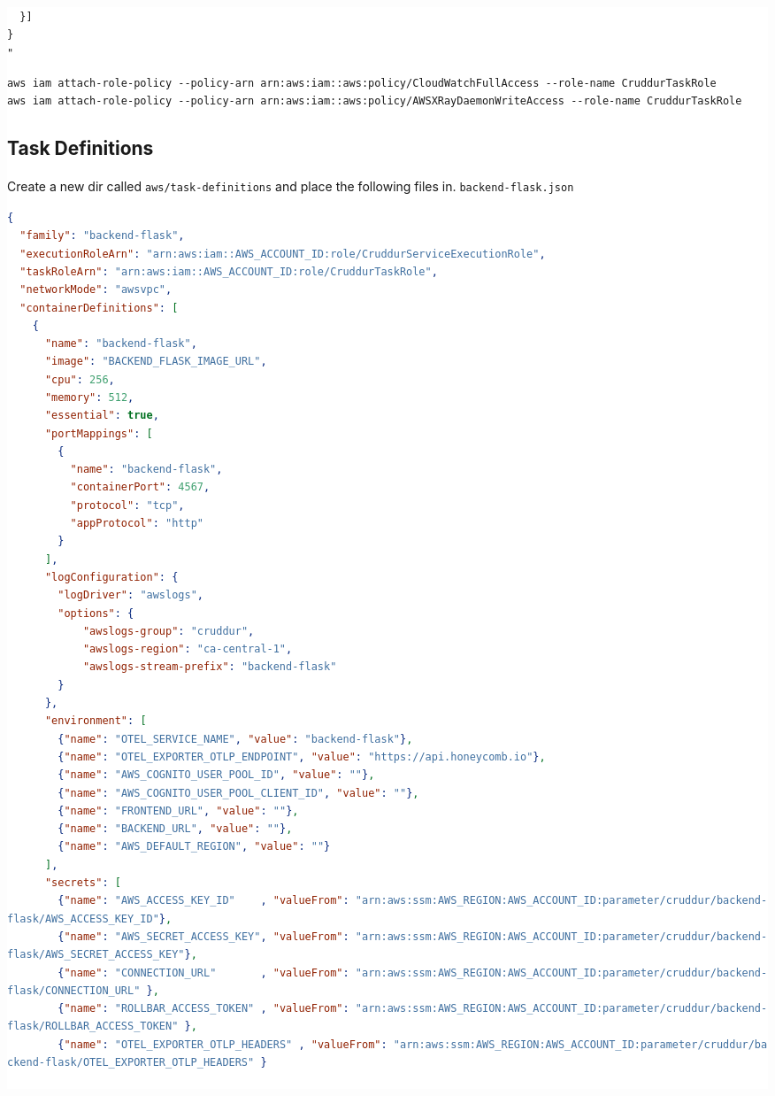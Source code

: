 ```
  }]
}
"
```
```
aws iam attach-role-policy --policy-arn arn:aws:iam::aws:policy/CloudWatchFullAccess --role-name CruddurTaskRole
aws iam attach-role-policy --policy-arn arn:aws:iam::aws:policy/AWSXRayDaemonWriteAccess --role-name CruddurTaskRole
```
## Task Definitions
Create a new dir called ```aws/task-definitions``` and place the following files in.
```backend-flask.json```
```.json
{
  "family": "backend-flask",
  "executionRoleArn": "arn:aws:iam::AWS_ACCOUNT_ID:role/CruddurServiceExecutionRole",
  "taskRoleArn": "arn:aws:iam::AWS_ACCOUNT_ID:role/CruddurTaskRole",
  "networkMode": "awsvpc",
  "containerDefinitions": [
    {
      "name": "backend-flask",
      "image": "BACKEND_FLASK_IMAGE_URL",
      "cpu": 256,
      "memory": 512,
      "essential": true,
      "portMappings": [
        {
          "name": "backend-flask",
          "containerPort": 4567,
          "protocol": "tcp", 
          "appProtocol": "http"
        }
      ],
      "logConfiguration": {
        "logDriver": "awslogs",
        "options": {
            "awslogs-group": "cruddur",
            "awslogs-region": "ca-central-1",
            "awslogs-stream-prefix": "backend-flask"
        }
      },
      "environment": [
        {"name": "OTEL_SERVICE_NAME", "value": "backend-flask"},
        {"name": "OTEL_EXPORTER_OTLP_ENDPOINT", "value": "https://api.honeycomb.io"},
        {"name": "AWS_COGNITO_USER_POOL_ID", "value": ""},
        {"name": "AWS_COGNITO_USER_POOL_CLIENT_ID", "value": ""},
        {"name": "FRONTEND_URL", "value": ""},
        {"name": "BACKEND_URL", "value": ""},
        {"name": "AWS_DEFAULT_REGION", "value": ""}
      ],
      "secrets": [
        {"name": "AWS_ACCESS_KEY_ID"    , "valueFrom": "arn:aws:ssm:AWS_REGION:AWS_ACCOUNT_ID:parameter/cruddur/backend-flask/AWS_ACCESS_KEY_ID"},
        {"name": "AWS_SECRET_ACCESS_KEY", "valueFrom": "arn:aws:ssm:AWS_REGION:AWS_ACCOUNT_ID:parameter/cruddur/backend-flask/AWS_SECRET_ACCESS_KEY"},
        {"name": "CONNECTION_URL"       , "valueFrom": "arn:aws:ssm:AWS_REGION:AWS_ACCOUNT_ID:parameter/cruddur/backend-flask/CONNECTION_URL" },
        {"name": "ROLLBAR_ACCESS_TOKEN" , "valueFrom": "arn:aws:ssm:AWS_REGION:AWS_ACCOUNT_ID:parameter/cruddur/backend-flask/ROLLBAR_ACCESS_TOKEN" },
        {"name": "OTEL_EXPORTER_OTLP_HEADERS" , "valueFrom": "arn:aws:ssm:AWS_REGION:AWS_ACCOUNT_ID:parameter/cruddur/backend-flask/OTEL_EXPORTER_OTLP_HEADERS" }
        
```